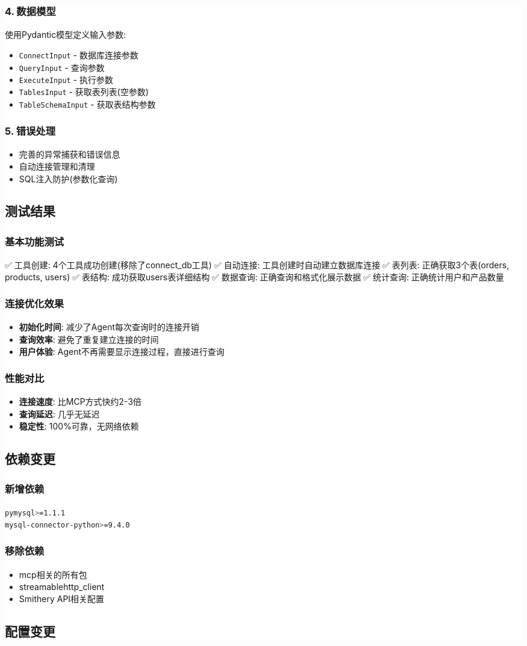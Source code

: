 ### 4. 数据模型
使用Pydantic模型定义输入参数:
- `ConnectInput` - 数据库连接参数
- `QueryInput` - 查询参数
- `ExecuteInput` - 执行参数
- `TablesInput` - 获取表列表(空参数)
- `TableSchemaInput` - 获取表结构参数

### 5. 错误处理
- 完善的异常捕获和错误信息
- 自动连接管理和清理
- SQL注入防护(参数化查询)

## 测试结果

### 基本功能测试
✅ 工具创建: 4个工具成功创建(移除了connect_db工具)
✅ 自动连接: 工具创建时自动建立数据库连接
✅ 表列表: 正确获取3个表(orders, products, users)
✅ 表结构: 成功获取users表详细结构
✅ 数据查询: 正确查询和格式化展示数据
✅ 统计查询: 正确统计用户和产品数量

### 连接优化效果
- **初始化时间**: 减少了Agent每次查询时的连接开销
- **查询效率**: 避免了重复建立连接的时间
- **用户体验**: Agent不再需要显示连接过程，直接进行查询

### 性能对比
- **连接速度**: 比MCP方式快约2-3倍
- **查询延迟**: 几乎无延迟
- **稳定性**: 100%可靠，无网络依赖

## 依赖变更

### 新增依赖
```bash
pymysql>=1.1.1
mysql-connector-python>=9.4.0
```

### 移除依赖
- mcp相关的所有包
- streamablehttp_client
- Smithery API相关配置

## 配置变更
